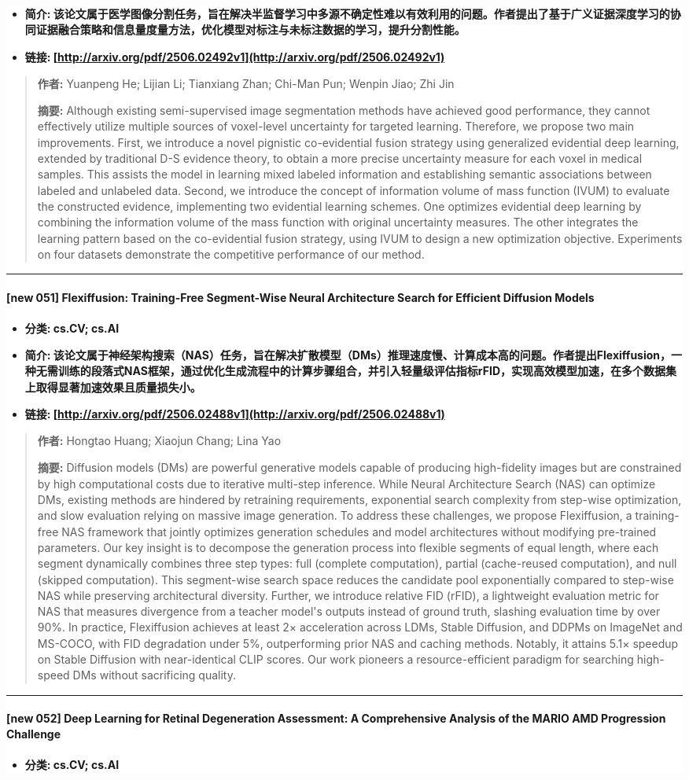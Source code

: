 - **简介: 该论文属于医学图像分割任务，旨在解决半监督学习中多源不确定性难以有效利用的问题。作者提出了基于广义证据深度学习的协同证据融合策略和信息量度量方法，优化模型对标注与未标注数据的学习，提升分割性能。**

- **链接: [http://arxiv.org/pdf/2506.02492v1](http://arxiv.org/pdf/2506.02492v1)**

> **作者:** Yuanpeng He; Lijian Li; Tianxiang Zhan; Chi-Man Pun; Wenpin Jiao; Zhi Jin
>
> **摘要:** Although existing semi-supervised image segmentation methods have achieved good performance, they cannot effectively utilize multiple sources of voxel-level uncertainty for targeted learning. Therefore, we propose two main improvements. First, we introduce a novel pignistic co-evidential fusion strategy using generalized evidential deep learning, extended by traditional D-S evidence theory, to obtain a more precise uncertainty measure for each voxel in medical samples. This assists the model in learning mixed labeled information and establishing semantic associations between labeled and unlabeled data. Second, we introduce the concept of information volume of mass function (IVUM) to evaluate the constructed evidence, implementing two evidential learning schemes. One optimizes evidential deep learning by combining the information volume of the mass function with original uncertainty measures. The other integrates the learning pattern based on the co-evidential fusion strategy, using IVUM to design a new optimization objective. Experiments on four datasets demonstrate the competitive performance of our method.
>
---
#### [new 051] Flexiffusion: Training-Free Segment-Wise Neural Architecture Search for Efficient Diffusion Models
- **分类: cs.CV; cs.AI**

- **简介: 该论文属于神经架构搜索（NAS）任务，旨在解决扩散模型（DMs）推理速度慢、计算成本高的问题。作者提出Flexiffusion，一种无需训练的段落式NAS框架，通过优化生成流程中的计算步骤组合，并引入轻量级评估指标rFID，实现高效模型加速，在多个数据集上取得显著加速效果且质量损失小。**

- **链接: [http://arxiv.org/pdf/2506.02488v1](http://arxiv.org/pdf/2506.02488v1)**

> **作者:** Hongtao Huang; Xiaojun Chang; Lina Yao
>
> **摘要:** Diffusion models (DMs) are powerful generative models capable of producing high-fidelity images but are constrained by high computational costs due to iterative multi-step inference. While Neural Architecture Search (NAS) can optimize DMs, existing methods are hindered by retraining requirements, exponential search complexity from step-wise optimization, and slow evaluation relying on massive image generation. To address these challenges, we propose Flexiffusion, a training-free NAS framework that jointly optimizes generation schedules and model architectures without modifying pre-trained parameters. Our key insight is to decompose the generation process into flexible segments of equal length, where each segment dynamically combines three step types: full (complete computation), partial (cache-reused computation), and null (skipped computation). This segment-wise search space reduces the candidate pool exponentially compared to step-wise NAS while preserving architectural diversity. Further, we introduce relative FID (rFID), a lightweight evaluation metric for NAS that measures divergence from a teacher model's outputs instead of ground truth, slashing evaluation time by over $90\%$. In practice, Flexiffusion achieves at least $2\times$ acceleration across LDMs, Stable Diffusion, and DDPMs on ImageNet and MS-COCO, with FID degradation under $5\%$, outperforming prior NAS and caching methods. Notably, it attains $5.1\times$ speedup on Stable Diffusion with near-identical CLIP scores. Our work pioneers a resource-efficient paradigm for searching high-speed DMs without sacrificing quality.
>
---
#### [new 052] Deep Learning for Retinal Degeneration Assessment: A Comprehensive Analysis of the MARIO AMD Progression Challenge
- **分类: cs.CV; cs.AI**
